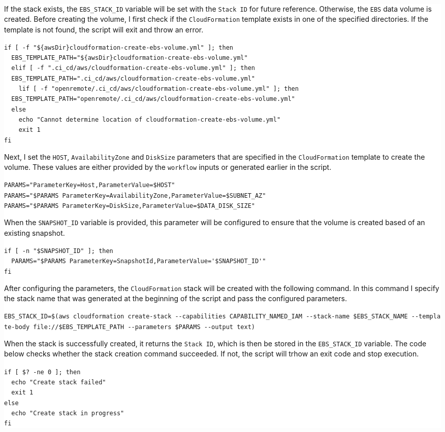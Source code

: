 If the stack exists, the `EBS_STACK_ID` variable will be set with the `Stack ID` for future reference. Otherwise, the `EBS` data volume is created.
Before creating the volume, I first check if the `CloudFormation` template exists in one of the specified directories. If the template is not found, the script will exit and throw an error.

```
if [ -f "${awsDir}cloudformation-create-ebs-volume.yml" ]; then
  EBS_TEMPLATE_PATH="${awsDir}cloudformation-create-ebs-volume.yml"
  elif [ -f ".ci_cd/aws/cloudformation-create-ebs-volume.yml" ]; then
  EBS_TEMPLATE_PATH=".ci_cd/aws/cloudformation-create-ebs-volume.yml"
    lif [ -f "openremote/.ci_cd/aws/cloudformation-create-ebs-volume.yml" ]; then
  EBS_TEMPLATE_PATH="openremote/.ci_cd/aws/cloudformation-create-ebs-volume.yml"
  else
    echo "Cannot determine location of cloudformation-create-ebs-volume.yml"
    exit 1
fi
```

Next, I set the `HOST`, `AvailabilityZone` and `DiskSize` parameters that are specified in the `CloudFormation` template to create the volume. These values are either provided by the `workflow` inputs or generated earlier in the script.

```
PARAMS="ParameterKey=Host,ParameterValue=$HOST"
PARAMS="$PARAMS ParameterKey=AvailabilityZone,ParameterValue=$SUBNET_AZ"
PARAMS="$PARAMS ParameterKey=DiskSize,ParameterValue=$DATA_DISK_SIZE"
```

When the `SNAPSHOT_ID` variable is provided, this parameter will be configured to ensure that the volume is created based of an existing snapshot.

```
if [ -n "$SNAPSHOT_ID" ]; then
  PARAMS="$PARAMS ParameterKey=SnapshotId,ParameterValue='$SNAPSHOT_ID'"
fi
```

After configuring the parameters, the `CloudFormation` stack will be created with the following command. 
In this command I specify the stack name that was generated at the beginning of the script and pass the configured parameters.

```
EBS_STACK_ID=$(aws cloudformation create-stack --capabilities CAPABILITY_NAMED_IAM --stack-name $EBS_STACK_NAME --template-body file://$EBS_TEMPLATE_PATH --parameters $PARAMS --output text)
```

When the stack is successfully created, it returns the `Stack ID`, which is then be stored in the `EBS_STACK_ID` variable. 
The code below checks whether the stack creation command succeeded. If not, the script will trhow an exit code and stop execution.

```
if [ $? -ne 0 ]; then
  echo "Create stack failed"
  exit 1
else
  echo "Create stack in progress"
fi
```
